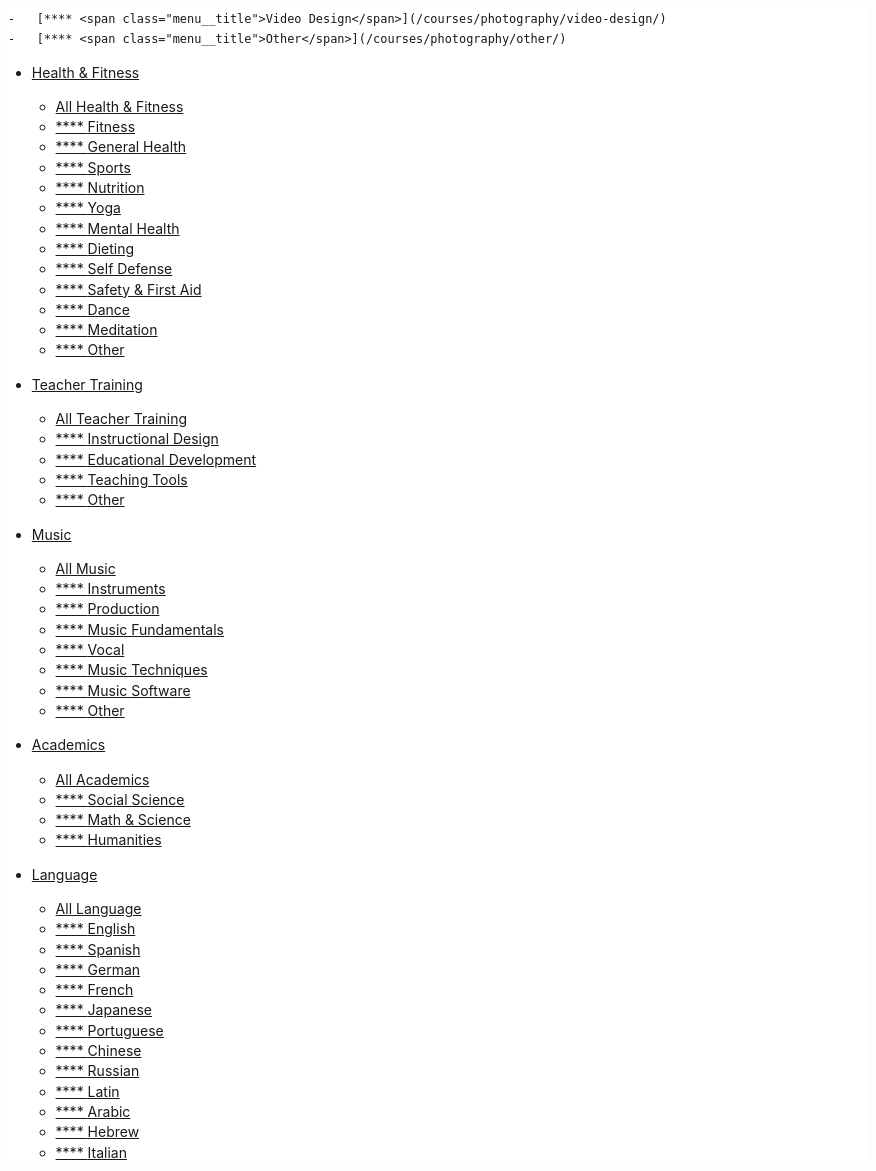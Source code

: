     -   [**** <span class="menu__title">Video Design</span>](/courses/photography/video-design/)
    -   [**** <span class="menu__title">Other</span>](/courses/photography/other/)

-   <a href="/courses/health-and-fitness/" class="main-cat"><strong></strong> <span class="menu__title"> Health &amp; Fitness </span> <span class="udi udi-next menu__arrow"></span></a>
    -   [<span class="menu__main-title"> All Health & Fitness </span>](/courses/health-and-fitness/)
    -   [**** <span class="menu__title">Fitness</span>](/courses/health-and-fitness/fitness/)
    -   [**** <span class="menu__title">General Health</span>](/courses/health-and-fitness/general-health/)
    -   [**** <span class="menu__title">Sports</span>](/courses/health-and-fitness/sports/)
    -   [**** <span class="menu__title">Nutrition</span>](/courses/health-and-fitness/nutrition/)
    -   [**** <span class="menu__title">Yoga</span>](/courses/health-and-fitness/yoga/)
    -   [**** <span class="menu__title">Mental Health</span>](/courses/health-and-fitness/mental-health/)
    -   [**** <span class="menu__title">Dieting</span>](/courses/health-and-fitness/dieting/)
    -   [**** <span class="menu__title">Self Defense</span>](/courses/health-and-fitness/self-defense/)
    -   [**** <span class="menu__title">Safety & First Aid</span>](/courses/health-and-fitness/safety-and-first-aid/)
    -   [**** <span class="menu__title">Dance</span>](/courses/health-and-fitness/dance/)
    -   [**** <span class="menu__title">Meditation</span>](/courses/health-and-fitness/meditation/)
    -   [**** <span class="menu__title">Other</span>](/courses/health-and-fitness/other/)

-   <a href="/courses/teacher-training/" class="main-cat"><strong></strong> <span class="menu__title"> Teacher Training </span> <span class="udi udi-next menu__arrow"></span></a>
    -   [<span class="menu__main-title"> All Teacher Training </span>](/courses/teacher-training/)
    -   [**** <span class="menu__title">Instructional Design</span>](/courses/teacher-training/instructional-design/)
    -   [**** <span class="menu__title">Educational Development</span>](/courses/teacher-training/educational-development/)
    -   [**** <span class="menu__title">Teaching Tools</span>](/courses/teacher-training/teaching-tools/)
    -   [**** <span class="menu__title">Other</span>](/courses/teacher-training/other/)

-   <a href="/courses/music/" class="main-cat"><strong></strong> <span class="menu__title"> Music </span> <span class="udi udi-next menu__arrow"></span></a>
    -   [<span class="menu__main-title"> All Music </span>](/courses/music/)
    -   [**** <span class="menu__title">Instruments</span>](/courses/music/instruments/)
    -   [**** <span class="menu__title">Production</span>](/courses/music/production/)
    -   [**** <span class="menu__title">Music Fundamentals</span>](/courses/music/music-fundamentals/)
    -   [**** <span class="menu__title">Vocal</span>](/courses/music/vocal/)
    -   [**** <span class="menu__title">Music Techniques</span>](/courses/music/music-techniques/)
    -   [**** <span class="menu__title">Music Software</span>](/courses/music/music-software/)
    -   [**** <span class="menu__title">Other</span>](/courses/music/other/)

-   <a href="/courses/academics/" class="main-cat"><strong></strong> <span class="menu__title"> Academics </span> <span class="udi udi-next menu__arrow"></span></a>
    -   [<span class="menu__main-title"> All Academics </span>](/courses/academics/)
    -   [**** <span class="menu__title">Social Science</span>](/courses/academics/social-science/)
    -   [**** <span class="menu__title">Math & Science</span>](/courses/academics/math-and-science/)
    -   [**** <span class="menu__title">Humanities</span>](/courses/academics/humanities/)

-   <a href="/courses/language/" class="main-cat"><strong></strong> <span class="menu__title"> Language </span> <span class="udi udi-next menu__arrow"></span></a>
    -   [<span class="menu__main-title"> All Language </span>](/courses/language/)
    -   [**** <span class="menu__title">English</span>](/courses/language/english/)
    -   [**** <span class="menu__title">Spanish</span>](/courses/language/spanish/)
    -   [**** <span class="menu__title">German</span>](/courses/language/german/)
    -   [**** <span class="menu__title">French</span>](/courses/language/french/)
    -   [**** <span class="menu__title">Japanese</span>](/courses/language/japanese/)
    -   [**** <span class="menu__title">Portuguese</span>](/courses/language/portuguese/)
    -   [**** <span class="menu__title">Chinese</span>](/courses/language/chinese/)
    -   [**** <span class="menu__title">Russian</span>](/courses/language/russian/)
    -   [**** <span class="menu__title">Latin</span>](/courses/language/latin/)
    -   [**** <span class="menu__title">Arabic</span>](/courses/language/arabic/)
    -   [**** <span class="menu__title">Hebrew</span>](/courses/language/hebrew/)
    -   [**** <span class="menu__title">Italian</span>](/courses/language/italian/)